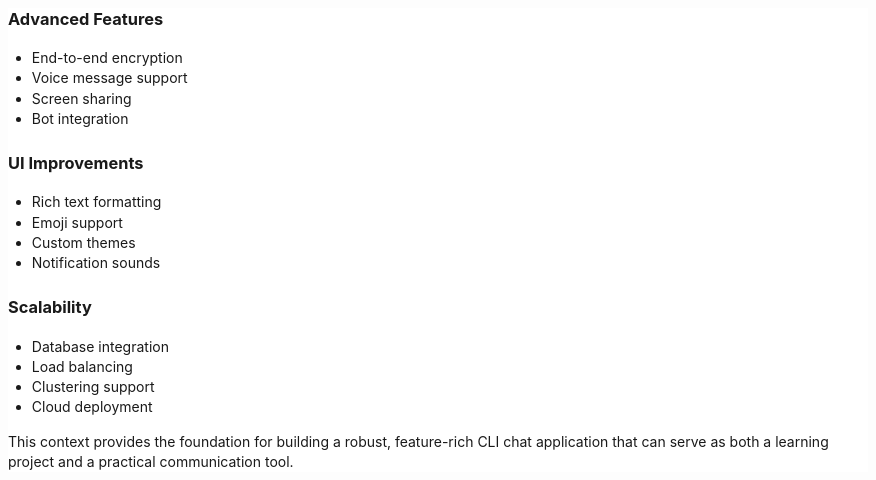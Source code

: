 ### Advanced Features
- End-to-end encryption
- Voice message support
- Screen sharing
- Bot integration

### UI Improvements
- Rich text formatting
- Emoji support
- Custom themes
- Notification sounds

### Scalability
- Database integration
- Load balancing
- Clustering support
- Cloud deployment

This context provides the foundation for building a robust, feature-rich CLI chat application that can serve as both a learning project and a practical communication tool.